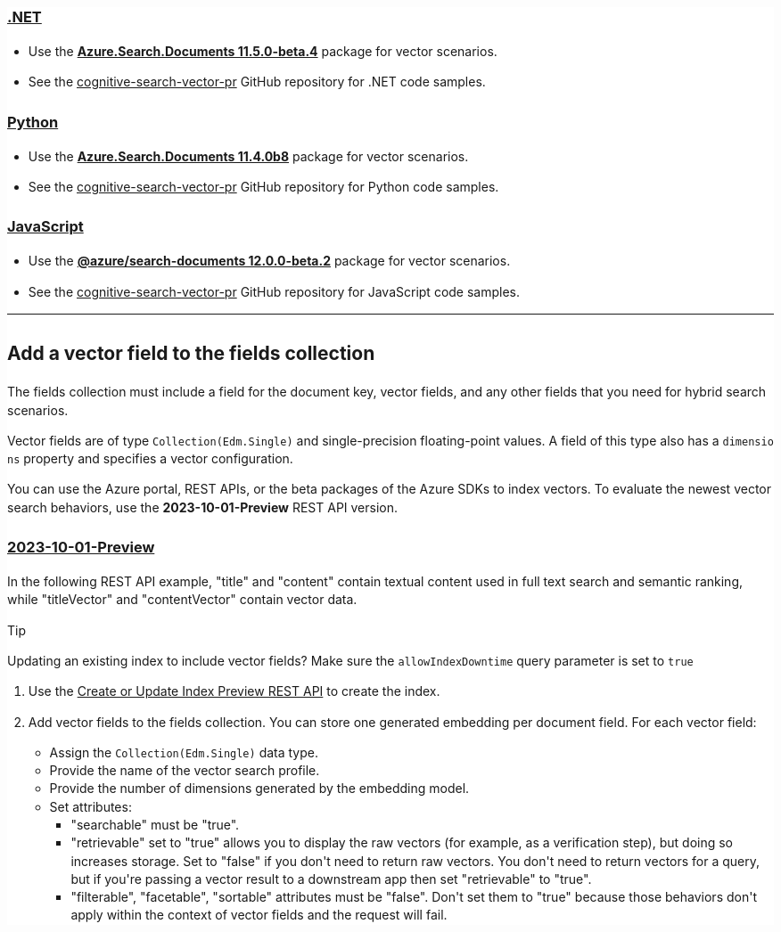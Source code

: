 ### [**.NET**](#tab/dotnet-add-config)

+ Use the [**Azure.Search.Documents 11.5.0-beta.4**](https://www.nuget.org/packages/Azure.Search.Documents/11.5.0-beta.4) package for vector scenarios. 

+ See the [cognitive-search-vector-pr](https://github.com/Azure/cognitive-search-vector-pr/tree/main/demo-dotnet) GitHub repository for .NET code samples.

### [**Python**](#tab/python-add-config)

+ Use the [**Azure.Search.Documents 11.4.0b8**](https://pypi.org/project/azure-search-documents/11.4.0b8/) package for vector scenarios. 

+ See the [cognitive-search-vector-pr](https://github.com/Azure/cognitive-search-vector-pr/tree/main/demo-python) GitHub repository for Python code samples.

### [**JavaScript**](#tab/js-add-config)

+ Use the [**@azure/search-documents 12.0.0-beta.2**](https://www.npmjs.com/package/@azure/search-documents/v/12.0.0-beta.2) package for vector scenarios.  

+ See the [cognitive-search-vector-pr](https://github.com/Azure/cognitive-search-vector-pr/tree/main/demo-javascript) GitHub repository for JavaScript code samples.

---

## Add a vector field to the fields collection

The fields collection must include a field for the document key, vector fields, and any other fields that you need for hybrid search scenarios.

Vector fields are of type `Collection(Edm.Single)` and single-precision floating-point values. A field of this type also has a `dimensions` property and specifies a vector configuration.

You can use the Azure portal, REST APIs, or the beta packages of the Azure SDKs to index vectors. To evaluate the newest vector search behaviors, use the **2023-10-01-Preview** REST API version.

### [**2023-10-01-Preview**](#tab/rest-2023-10-01-Preview)

In the following REST API example, "title" and "content" contain textual content used in full text search and semantic ranking, while "titleVector" and "contentVector" contain vector data.

> [!TIP]
> Updating an existing index to include vector fields? Make sure the `allowIndexDowntime` query parameter is set to `true`

1. Use the [Create or Update Index Preview REST API](/rest/api/searchservice/2023-10-01-preview/indexes/create-or-update) to create the index.

1. Add vector fields to the fields collection. You can store one generated embedding per document field. For each vector field:

   + Assign the `Collection(Edm.Single)` data type.
   + Provide the name of the vector search profile.
   + Provide the number of dimensions generated by the embedding model.
   + Set attributes:
     + "searchable" must be "true".
     + "retrievable" set to "true" allows you to display the raw vectors (for example, as a verification step), but doing so increases storage. Set to "false" if you don't need to return raw vectors. You don't need to return vectors for a query, but if you're passing a vector result to a downstream app then set "retrievable" to "true".
     + "filterable", "facetable", "sortable" attributes must be "false". Don't set them to "true" because those behaviors don't apply within the context of vector fields and the request will fail.
